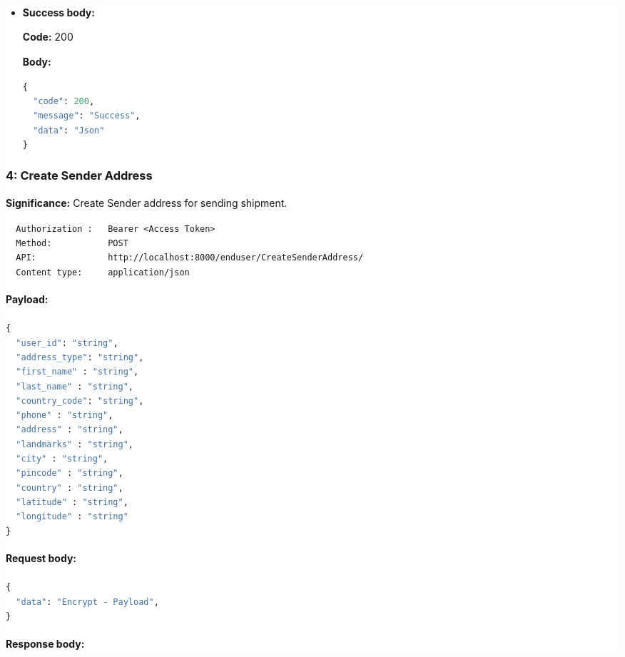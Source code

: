 - **Success body:**

  **Code:** 200

  **Body:**

  ```python
  {
    "code": 200,
    "message": "Success",
    "data": "Json"
  }

  ```

### 4: Create Sender Address

**Significance:** Create Sender address for sending shipment.

```
  Authorization :   Bearer <Access Token>
  Method:           POST
  API:              http://localhost:8000/enduser/CreateSenderAddress/
  Content type:     application/json
```

#### Payload:

```python
{
  "user_id": "string",
  "address_type": "string",
  "first_name" : "string",
  "last_name" : "string",
  "country_code": "string",
  "phone" : "string",
  "address" : "string",
  "landmarks" : "string",
  "city" : "string",
  "pincode" : "string",
  "country" : "string",
  "latitude" : "string",
  "longitude" : "string"
}
```

#### Request body:

```python
{
  "data": "Encrypt - Payload",
}
```

#### Response body:
